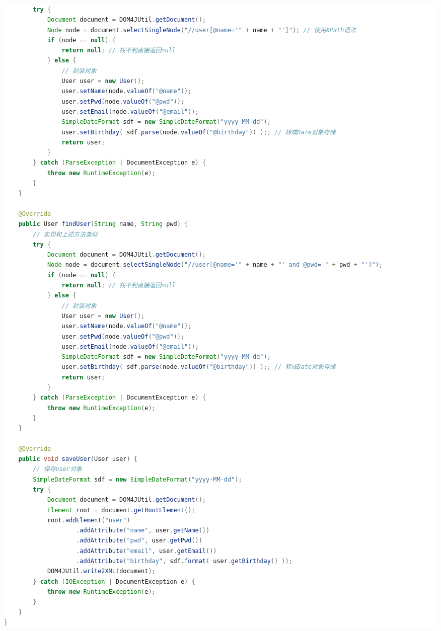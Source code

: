 ```java
        try {
            Document document = DOM4JUtil.getDocument();
            Node node = document.selectSingleNode("//user[@name='" + name + "']"); // 使用XPath语法
            if (node == null) {
                return null; // 找不到直接返回null
            } else {
                // 封装对象
                User user = new User();
                user.setName(node.valueOf("@name"));
                user.setPwd(node.valueOf("@pwd"));
                user.setEmail(node.valueOf("@email"));
                SimpleDateFormat sdf = new SimpleDateFormat("yyyy-MM-dd");
                user.setBirthday( sdf.parse(node.valueOf("@birthday")) );; // 转成Date对象存储
                return user;
            }
        } catch (ParseException | DocumentException e) {
            throw new RuntimeException(e);
        }
    }

    @Override
    public User findUser(String name, String pwd) {
        // 实现和上述方法类似
        try {
            Document document = DOM4JUtil.getDocument();
            Node node = document.selectSingleNode("//user[@name='" + name + "' and @pwd='" + pwd + "']");
            if (node == null) {
                return null; // 找不到直接返回null
            } else {
                // 封装对象
                User user = new User();
                user.setName(node.valueOf("@name"));
                user.setPwd(node.valueOf("@pwd"));
                user.setEmail(node.valueOf("@email"));
                SimpleDateFormat sdf = new SimpleDateFormat("yyyy-MM-dd");
                user.setBirthday( sdf.parse(node.valueOf("@birthday")) );; // 转成Date对象存储
                return user;
            }
        } catch (ParseException | DocumentException e) {
            throw new RuntimeException(e);
        }
    }

    @Override
    public void saveUser(User user) {
        // 保存user对象
        SimpleDateFormat sdf = new SimpleDateFormat("yyyy-MM-dd");
        try {
            Document document = DOM4JUtil.getDocument();
            Element root = document.getRootElement();
            root.addElement("user")
                    .addAttribute("name", user.getName())
                    .addAttribute("pwd", user.getPwd())
                    .addAttribute("email", user.getEmail())
                    .addAttribute("birthday", sdf.format( user.getBirthday() ));
            DOM4JUtil.write2XML(document);
        } catch (IOException | DocumentException e) {
            throw new RuntimeException(e);
        }
    }
}
```